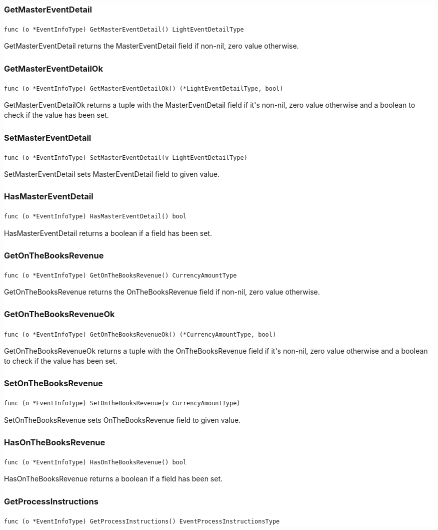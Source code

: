 ### GetMasterEventDetail

`func (o *EventInfoType) GetMasterEventDetail() LightEventDetailType`

GetMasterEventDetail returns the MasterEventDetail field if non-nil, zero value otherwise.

### GetMasterEventDetailOk

`func (o *EventInfoType) GetMasterEventDetailOk() (*LightEventDetailType, bool)`

GetMasterEventDetailOk returns a tuple with the MasterEventDetail field if it's non-nil, zero value otherwise
and a boolean to check if the value has been set.

### SetMasterEventDetail

`func (o *EventInfoType) SetMasterEventDetail(v LightEventDetailType)`

SetMasterEventDetail sets MasterEventDetail field to given value.

### HasMasterEventDetail

`func (o *EventInfoType) HasMasterEventDetail() bool`

HasMasterEventDetail returns a boolean if a field has been set.

### GetOnTheBooksRevenue

`func (o *EventInfoType) GetOnTheBooksRevenue() CurrencyAmountType`

GetOnTheBooksRevenue returns the OnTheBooksRevenue field if non-nil, zero value otherwise.

### GetOnTheBooksRevenueOk

`func (o *EventInfoType) GetOnTheBooksRevenueOk() (*CurrencyAmountType, bool)`

GetOnTheBooksRevenueOk returns a tuple with the OnTheBooksRevenue field if it's non-nil, zero value otherwise
and a boolean to check if the value has been set.

### SetOnTheBooksRevenue

`func (o *EventInfoType) SetOnTheBooksRevenue(v CurrencyAmountType)`

SetOnTheBooksRevenue sets OnTheBooksRevenue field to given value.

### HasOnTheBooksRevenue

`func (o *EventInfoType) HasOnTheBooksRevenue() bool`

HasOnTheBooksRevenue returns a boolean if a field has been set.

### GetProcessInstructions

`func (o *EventInfoType) GetProcessInstructions() EventProcessInstructionsType`

